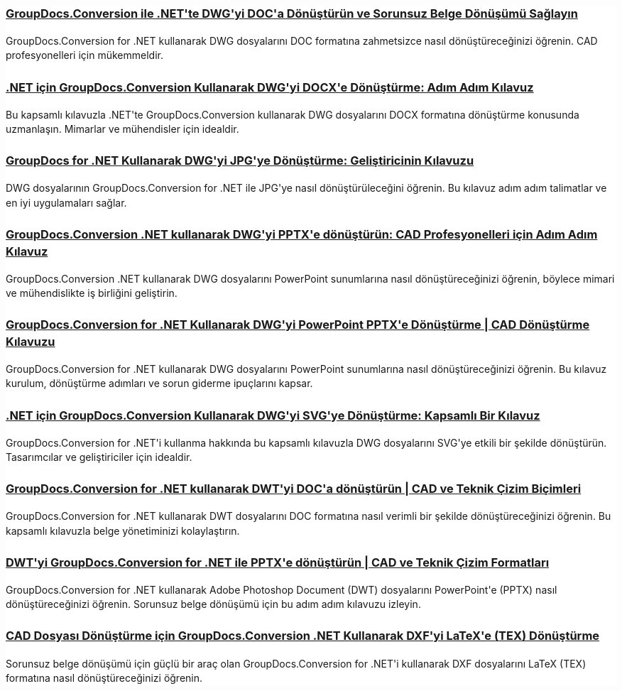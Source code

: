 ### [GroupDocs.Conversion ile .NET'te DWG'yi DOC'a Dönüştürün ve Sorunsuz Belge Dönüşümü Sağlayın](./convert-dwg-to-doc-net-groupdocs-conversion/)
GroupDocs.Conversion for .NET kullanarak DWG dosyalarını DOC formatına zahmetsizce nasıl dönüştüreceğinizi öğrenin. CAD profesyonelleri için mükemmeldir.

### [.NET için GroupDocs.Conversion Kullanarak DWG'yi DOCX'e Dönüştürme: Adım Adım Kılavuz](./convert-dwg-to-docx-groupdocs-net/)
Bu kapsamlı kılavuzla .NET'te GroupDocs.Conversion kullanarak DWG dosyalarını DOCX formatına dönüştürme konusunda uzmanlaşın. Mimarlar ve mühendisler için idealdir.

### [GroupDocs for .NET Kullanarak DWG'yi JPG'ye Dönüştürme: Geliştiricinin Kılavuzu](./convert-dwg-to-jpg-groupdocs-net/)
DWG dosyalarının GroupDocs.Conversion for .NET ile JPG'ye nasıl dönüştürüleceğini öğrenin. Bu kılavuz adım adım talimatlar ve en iyi uygulamaları sağlar.

### [GroupDocs.Conversion .NET kullanarak DWG'yi PPTX'e dönüştürün: CAD Profesyonelleri için Adım Adım Kılavuz](./convert-dwg-to-pptx-groupdocs-net/)
GroupDocs.Conversion .NET kullanarak DWG dosyalarını PowerPoint sunumlarına nasıl dönüştüreceğinizi öğrenin, böylece mimari ve mühendislikte iş birliğini geliştirin.

### [GroupDocs.Conversion for .NET Kullanarak DWG'yi PowerPoint PPTX'e Dönüştürme | CAD Dönüştürme Kılavuzu](./convert-dwg-to-pptx-groupdocs-conversion-dotnet/)
GroupDocs.Conversion for .NET kullanarak DWG dosyalarını PowerPoint sunumlarına nasıl dönüştüreceğinizi öğrenin. Bu kılavuz kurulum, dönüştürme adımları ve sorun giderme ipuçlarını kapsar.

### [.NET için GroupDocs.Conversion Kullanarak DWG'yi SVG'ye Dönüştürme: Kapsamlı Bir Kılavuz](./convert-dwg-svg-groupdocs-conversion-net/)
GroupDocs.Conversion for .NET'i kullanma hakkında bu kapsamlı kılavuzla DWG dosyalarını SVG'ye etkili bir şekilde dönüştürün. Tasarımcılar ve geliştiriciler için idealdir.

### [GroupDocs.Conversion for .NET kullanarak DWT'yi DOC'a dönüştürün | CAD ve Teknik Çizim Biçimleri](./convert-dwt-to-doc-groupdocs-conversion-net/)
GroupDocs.Conversion for .NET kullanarak DWT dosyalarını DOC formatına nasıl verimli bir şekilde dönüştüreceğinizi öğrenin. Bu kapsamlı kılavuzla belge yönetiminizi kolaylaştırın.

### [DWT'yi GroupDocs.Conversion for .NET ile PPTX'e dönüştürün | CAD ve Teknik Çizim Formatları](./convert-dwt-to-pptx-groupdocs-conversion-net/)
GroupDocs.Conversion for .NET kullanarak Adobe Photoshop Document (DWT) dosyalarını PowerPoint'e (PPTX) nasıl dönüştüreceğinizi öğrenin. Sorunsuz belge dönüşümü için bu adım adım kılavuzu izleyin.

### [CAD Dosyası Dönüştürme için GroupDocs.Conversion .NET Kullanarak DXF'yi LaTeX'e (TEX) Dönüştürme](./convert-dxf-to-tex-groupdocs-conversion-dotnet/)
Sorunsuz belge dönüşümü için güçlü bir araç olan GroupDocs.Conversion for .NET'i kullanarak DXF dosyalarını LaTeX (TEX) formatına nasıl dönüştüreceğinizi öğrenin.
